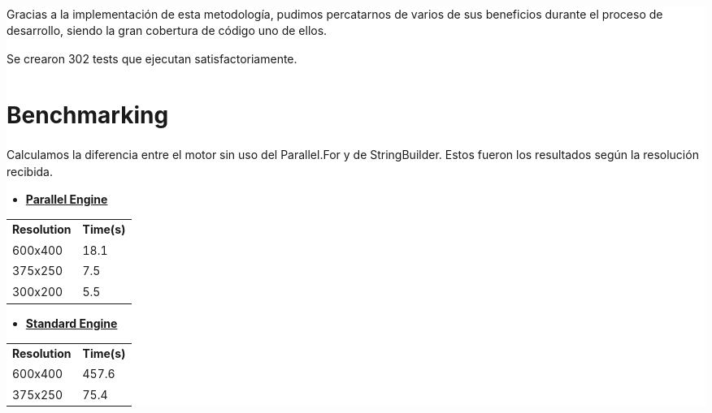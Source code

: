 Gracias a la implementación de esta metodología, pudimos percatarnos de varios de sus beneficios durante el proceso de desarrollo, siendo la gran cobertura de código uno de ellos.

Se crearon 302 tests que ejecutan satisfactoriamente.


# Benchmarking	

Calculamos la diferencia entre el motor sin uso del Parallel.For y de StringBuilder. Estos fueron los resultados según la resolución recibida.



* **<span style="text-decoration:underline;">Parallel Engine </span>**

<table>
  <tr>
   <td>
<strong>Resolution</strong>
   </td>
   <td><strong>Time(s)</strong>
   </td>
  </tr>
  <tr>
   <td>600x400
   </td>
   <td>18.1
   </td>
  </tr>
  <tr>
   <td>375x250
   </td>
   <td>7.5
   </td>
  </tr>
  <tr>
   <td>300x200
   </td>
   <td>5.5
   </td>
  </tr>
</table>




* **<span style="text-decoration:underline;">Standard Engine </span>**

<table>
  <tr>
   <td>
<strong>Resolution</strong>
   </td>
   <td><strong>Time(s)</strong>
   </td>
  </tr>
  <tr>
   <td>600x400
   </td>
   <td>457.6
   </td>
  </tr>
  <tr>
   <td>375x250
   </td>
   <td>75.4
   </td>
  </tr>